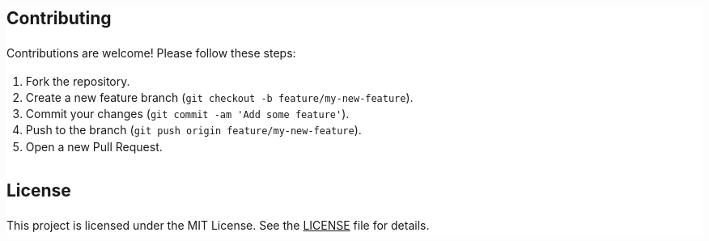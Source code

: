 ## Contributing

Contributions are welcome! Please follow these steps:

1.  Fork the repository.
2.  Create a new feature branch (`git checkout -b feature/my-new-feature`).
3.  Commit your changes (`git commit -am 'Add some feature'`).
4.  Push to the branch (`git push origin feature/my-new-feature`).
5.  Open a new Pull Request.

## License

This project is licensed under the MIT License. See the [LICENSE](LICENSE) file for details.
